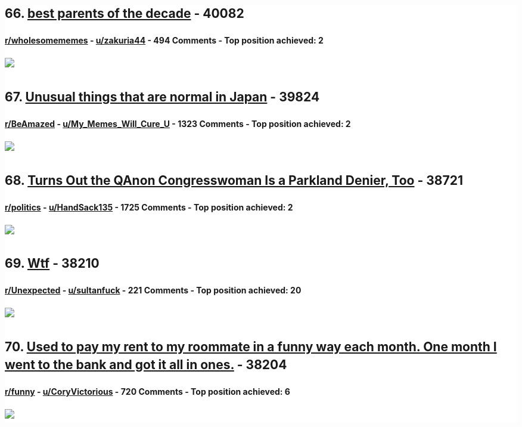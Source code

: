 ## 66. [best parents of the decade](http://reddit.com/r/wholesomememes/comments/l0yltm/best_parents_of_the_decade/) - 40082
#### [r/wholesomememes](http://reddit.com/r/wholesomememes) - [u/zakuria44](http://reddit.com/u/zakuria44) - 494 Comments - Top position achieved: 2

<a href="https://i.redd.it/mcoyg8mu4ec61.jpg"><img src="https://b.thumbs.redditmedia.com/ukcNXtUjpZYD7Rsue9JJb63Vi6HRqzAuFmsWvP1D6VI.jpg"></img></a>

## 67. [Unusual things that are normal in Japan](http://reddit.com/r/BeAmazed/comments/l0egis/unusual_things_that_are_normal_in_japan/) - 39824
#### [r/BeAmazed](http://reddit.com/r/BeAmazed) - [u/My_Memes_Will_Cure_U](http://reddit.com/u/My_Memes_Will_Cure_U) - 1323 Comments - Top position achieved: 2

<a href="https://i.imgur.com/l3zGjnC.gifv"><img src="https://a.thumbs.redditmedia.com/Xp2oLNhwKhd4IOZtvGiKo-Klqhe0AjMzxVSP_-nOqG8.jpg"></img></a>

## 68. [Turns Out the QAnon Congresswoman Is a Parkland Denier, Too](http://reddit.com/r/politics/comments/l0rekl/turns_out_the_qanon_congresswoman_is_a_parkland/) - 38721
#### [r/politics](http://reddit.com/r/politics) - [u/HandSack135](http://reddit.com/u/HandSack135) - 1725 Comments - Top position achieved: 2

<a href="https://www.miaminewtimes.com/news/rep-marjorie-taylor-greene-believes-parkland-shooting-was-hoax-11812031"><img src="https://b.thumbs.redditmedia.com/WSEgdESQbVSomNYFwEMlqJIGJMMzGFsV_E2gRTQqdnY.jpg"></img></a>

## 69. [Wtf](http://reddit.com/r/Unexpected/comments/l0kcr6/wtf/) - 38210
#### [r/Unexpected](http://reddit.com/r/Unexpected) - [u/sultanfuck](http://reddit.com/u/sultanfuck) - 221 Comments - Top position achieved: 20

<a href="https://v.redd.it/w9idrc58pac61"><img src="https://b.thumbs.redditmedia.com/eux6MEUTizOktb6jSU4BncrdtL_GEnBDYScpG7QFPnE.jpg"></img></a>

## 70. [Used to pay my rent to my roommate in a funny way each month. One month I went to the bank and got it all in ones.](http://reddit.com/r/funny/comments/l0p0xe/used_to_pay_my_rent_to_my_roommate_in_a_funny_way/) - 38204
#### [r/funny](http://reddit.com/r/funny) - [u/CoryVictorious](http://reddit.com/u/CoryVictorious) - 720 Comments - Top position achieved: 6

<a href="https://i.redd.it/aviw0225ubc61.jpg"><img src="https://a.thumbs.redditmedia.com/D4eGTru5rvHvoQvTXnRU7Ve-bG_j6z1DSoTyUGBAZo8.jpg"></img></a>
